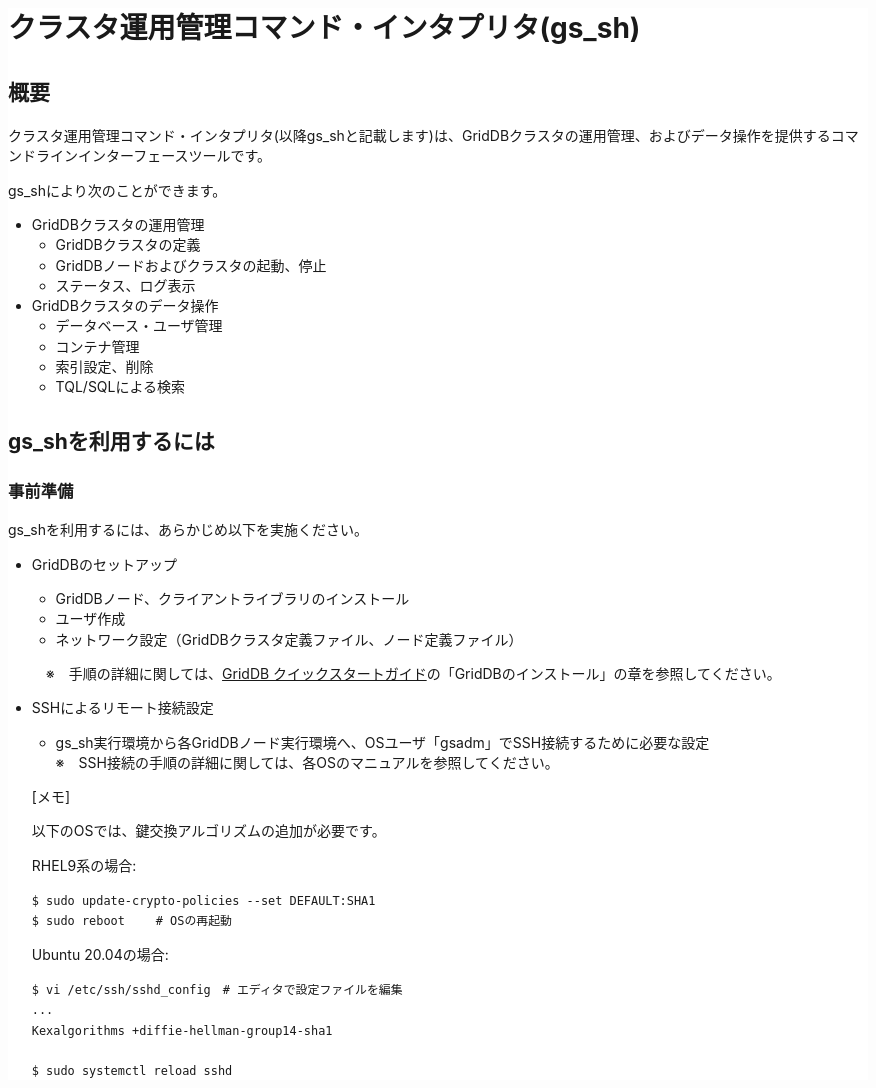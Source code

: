
# クラスタ運用管理コマンド・インタプリタ(gs_sh)

## 概要

クラスタ運用管理コマンド・インタプリタ(以降gs_shと記載します)は、GridDBクラスタの運用管理、およびデータ操作を提供するコマンドラインインターフェースツールです。

gs_shにより次のことができます。
-   GridDBクラスタの運用管理
    -   GridDBクラスタの定義
    -   GridDBノードおよびクラスタの起動、停止
    -   ステータス、ログ表示
-   GridDBクラスタのデータ操作
    -   データベース・ユーザ管理
    -   コンテナ管理
    -   索引設定、削除
    -   TQL/SQLによる検索

## gs_shを利用するには

### 事前準備

gs_shを利用するには、あらかじめ以下を実施ください。
-   GridDBのセットアップ
    -   GridDBノード、クライアントライブラリのインストール
    -   ユーザ作成
    -   ネットワーク設定（GridDBクラスタ定義ファイル、ノード定義ファイル）

    　※　手順の詳細に関しては、[GridDB クイックスタートガイド](https://github.com/griddb/docs-ja/blob/master/manuals/GridDB_QuickStartGuide/toc.md)の「GridDBのインストール」の章を参照してください。

-   SSHによるリモート接続設定
    -   gs_sh実行環境から各GridDBノード実行環境へ、OSユーザ「gsadm」でSSH接続するために必要な設定<br>
      ※　SSH接続の手順の詳細に関しては、各OSのマニュアルを参照してください。

      [メモ]

      以下のOSでは、鍵交換アルゴリズムの追加が必要です。

      RHEL9系の場合:
      ``` example
      $ sudo update-crypto-policies --set DEFAULT:SHA1
      $ sudo reboot 　　# OSの再起動
      ```

      Ubuntu 20.04の場合:
      ``` example
      $ vi /etc/ssh/sshd_config　# エディタで設定ファイルを編集
      ...
      Kexalgorithms +diffie-hellman-group14-sha1

      $ sudo systemctl reload sshd
      ```
